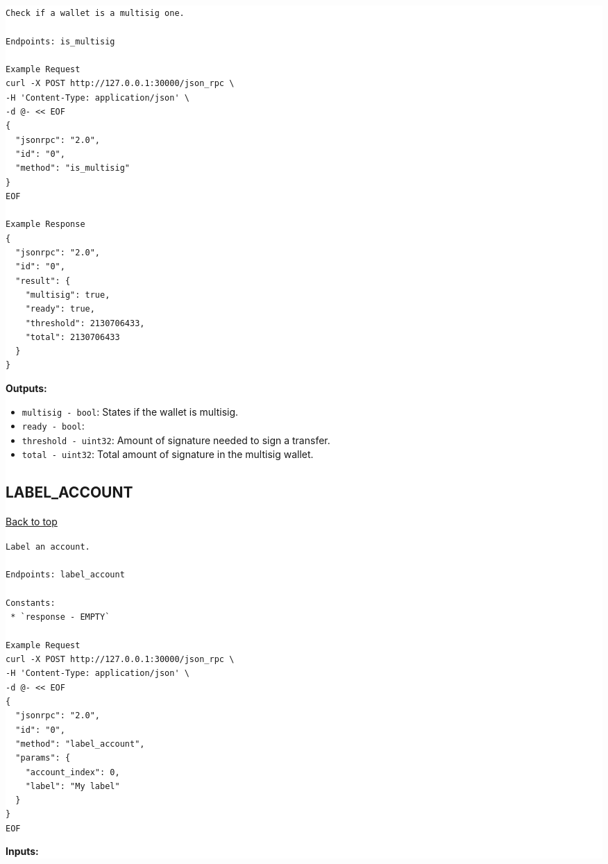 ```
Check if a wallet is a multisig one.

Endpoints: is_multisig

Example Request
curl -X POST http://127.0.0.1:30000/json_rpc \
-H 'Content-Type: application/json' \
-d @- << EOF
{
  "jsonrpc": "2.0",
  "id": "0",
  "method": "is_multisig"
}
EOF

Example Response
{
  "jsonrpc": "2.0",
  "id": "0",
  "result": {
    "multisig": true,
    "ready": true,
    "threshold": 2130706433,
    "total": 2130706433
  }
}

```
**Outputs:**

 * `multisig - bool`: States if the wallet is multisig.
 * `ready - bool`: 
 * `threshold - uint32`: Amount of signature needed to sign a transfer.
 * `total - uint32`: Total amount of signature in the multisig wallet.


## LABEL_ACCOUNT
[Back to top](#json)

```
Label an account.

Endpoints: label_account

Constants: 
 * `response - EMPTY`

Example Request
curl -X POST http://127.0.0.1:30000/json_rpc \
-H 'Content-Type: application/json' \
-d @- << EOF
{
  "jsonrpc": "2.0",
  "id": "0",
  "method": "label_account",
  "params": {
    "account_index": 0,
    "label": "My label"
  }
}
EOF

```
**Inputs:**